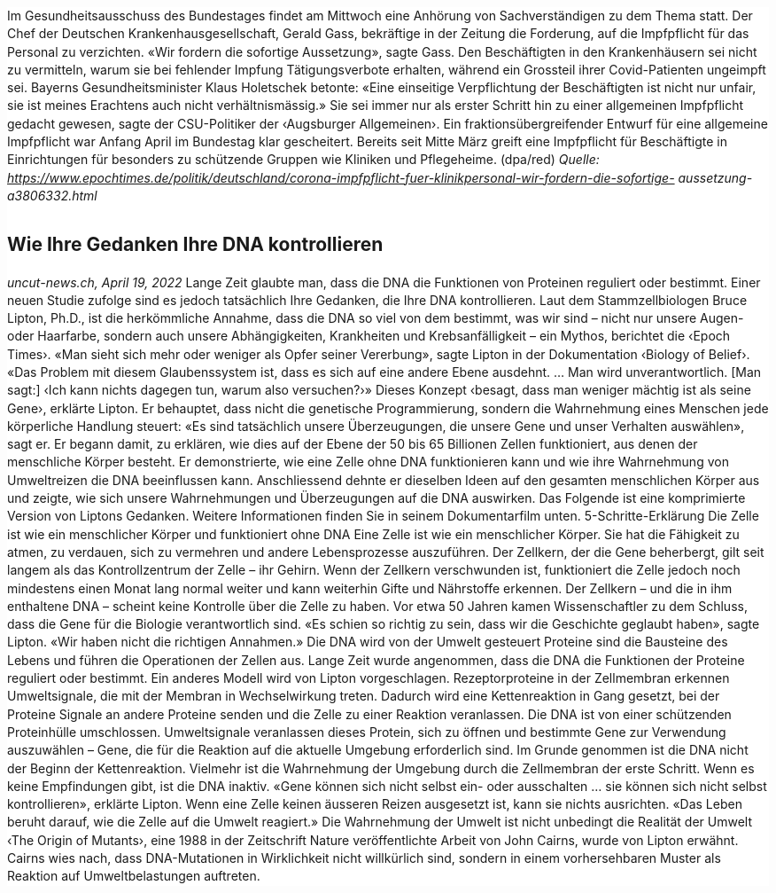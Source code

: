 Im Gesundheitsausschuss des Bundestages findet am Mittwoch eine Anhörung von Sachverständigen zu dem Thema statt. Der Chef der Deutschen Krankenhausgesellschaft, Gerald Gass, bekräftige in der Zeitung die Forderung, auf die Impfpflicht für das Personal zu verzichten. «Wir fordern die sofortige Aussetzung», sagte Gass. Den Beschäftigten in den Krankenhäusern sei nicht zu vermitteln, warum sie bei fehlender Impfung Tätigungsverbote erhalten, während ein Grossteil ihrer Covid-Patienten ungeimpft sei. Bayerns Gesundheitsminister Klaus Holetschek betonte: «Eine einseitige Verpflichtung der Beschäftigten ist nicht nur unfair, sie ist meines Erachtens auch nicht verhältnismässig.» Sie sei immer nur als erster Schritt hin zu einer allgemeinen Impfpflicht gedacht gewesen, sagte der CSU-Politiker der ‹Augsburger Allgemeinen›.
Ein fraktionsübergreifender Entwurf für eine allgemeine Impfpflicht war Anfang April im Bundestag klar gescheitert. Bereits seit Mitte März greift eine Impfpflicht für Beschäftigte in Einrichtungen für besonders zu schützende Gruppen wie Kliniken und Pflegeheime. (dpa/red) _Quelle:_ _https://www.epochtimes.de/politik/deutschland/corona-impfpflicht-fuer-klinikpersonal-wir-fordern-die-sofortige-_ _aussetzung-a3806332.html_
## Wie Ihre Gedanken Ihre DNA kontrollieren
_uncut-news.ch, April 19, 2022_ Lange Zeit glaubte man, dass die DNA die Funktionen von Proteinen reguliert oder bestimmt. Einer neuen Studie zufolge sind es jedoch tatsächlich Ihre Gedanken, die Ihre DNA kontrollieren.
Laut dem Stammzellbiologen Bruce Lipton, Ph.D., ist die herkömmliche Annahme, dass die DNA so viel von dem bestimmt, was wir sind – nicht nur unsere Augen- oder Haarfarbe, sondern auch unsere Abhängigkeiten, Krankheiten und Krebsanfälligkeit – ein Mythos, berichtet die ‹Epoch Times›. «Man sieht sich mehr oder weniger als Opfer seiner Vererbung», sagte Lipton in der Dokumentation ‹Biology of Belief›. «Das Problem mit diesem Glaubenssystem ist, dass es sich auf eine andere Ebene ausdehnt. … Man wird unverantwortlich. [Man sagt:] ‹Ich kann nichts dagegen tun, warum also versuchen?›» Dieses Konzept ‹besagt, dass man weniger mächtig ist als seine Gene›, erklärte Lipton.
Er behauptet, dass nicht die genetische Programmierung, sondern die Wahrnehmung eines Menschen jede körperliche Handlung steuert: «Es sind tatsächlich unsere Überzeugungen, die unsere Gene und unser Verhalten auswählen», sagt er. Er begann damit, zu erklären, wie dies auf der Ebene der 50 bis 65 Billionen Zellen funktioniert, aus denen der menschliche Körper besteht. Er demonstrierte, wie eine Zelle ohne DNA funktionieren kann und wie ihre Wahrnehmung von Umweltreizen die DNA beeinflussen kann. Anschliessend dehnte er dieselben Ideen auf den gesamten menschlichen Körper aus und zeigte, wie sich unsere Wahrnehmungen und Überzeugungen auf die DNA auswirken. Das Folgende ist eine komprimierte Version von Liptons Gedanken. Weitere Informationen finden Sie in seinem Dokumentarfilm unten.
5-Schritte-Erklärung Die Zelle ist wie ein menschlicher Körper und funktioniert ohne DNA Eine Zelle ist wie ein menschlicher Körper. Sie hat die Fähigkeit zu atmen, zu verdauen, sich zu vermehren und andere Lebensprozesse auszuführen. Der Zellkern, der die Gene beherbergt, gilt seit langem als das Kontrollzentrum der Zelle – ihr Gehirn.
Wenn der Zellkern verschwunden ist, funktioniert die Zelle jedoch noch mindestens einen Monat lang normal weiter und kann weiterhin Gifte und Nährstoffe erkennen. Der Zellkern – und die in ihm enthaltene DNA – scheint keine Kontrolle über die Zelle zu haben.
Vor etwa 50 Jahren kamen Wissenschaftler zu dem Schluss, dass die Gene für die Biologie verantwortlich sind. «Es schien so richtig zu sein, dass wir die Geschichte geglaubt haben», sagte Lipton. «Wir haben nicht die richtigen Annahmen.» Die DNA wird von der Umwelt gesteuert Proteine sind die Bausteine des Lebens und führen die Operationen der Zellen aus. Lange Zeit wurde angenommen, dass die DNA die Funktionen der Proteine reguliert oder bestimmt. Ein anderes Modell wird von Lipton vorgeschlagen. Rezeptorproteine in der Zellmembran erkennen Umweltsignale, die mit der Membran in Wechselwirkung treten. Dadurch wird eine Kettenreaktion in Gang gesetzt, bei der Proteine Signale an andere Proteine senden und die Zelle zu einer Reaktion veranlassen. Die DNA ist von einer schützenden Proteinhülle umschlossen. Umweltsignale veranlassen dieses Protein, sich zu öffnen und bestimmte Gene zur Verwendung auszuwählen – Gene, die für die Reaktion auf die aktuelle Umgebung erforderlich sind. Im Grunde genommen ist die DNA nicht der Beginn der Kettenreaktion. Vielmehr ist die Wahrnehmung der Umgebung durch die Zellmembran der erste Schritt.
Wenn es keine Empfindungen gibt, ist die DNA inaktiv. «Gene können sich nicht selbst ein- oder ausschalten … sie können sich nicht selbst kontrollieren», erklärte Lipton. Wenn eine Zelle keinen äusseren Reizen ausgesetzt ist, kann sie nichts ausrichten. «Das Leben beruht darauf, wie die Zelle auf die Umwelt reagiert.» Die Wahrnehmung der Umwelt ist nicht unbedingt die Realität der Umwelt ‹The Origin of Mutants›, eine 1988 in der Zeitschrift Nature veröffentlichte Arbeit von John Cairns, wurde von Lipton erwähnt. Cairns wies nach, dass DNA-Mutationen in Wirklichkeit nicht willkürlich sind, sondern in einem vorhersehbaren Muster als Reaktion auf Umweltbelastungen auftreten.